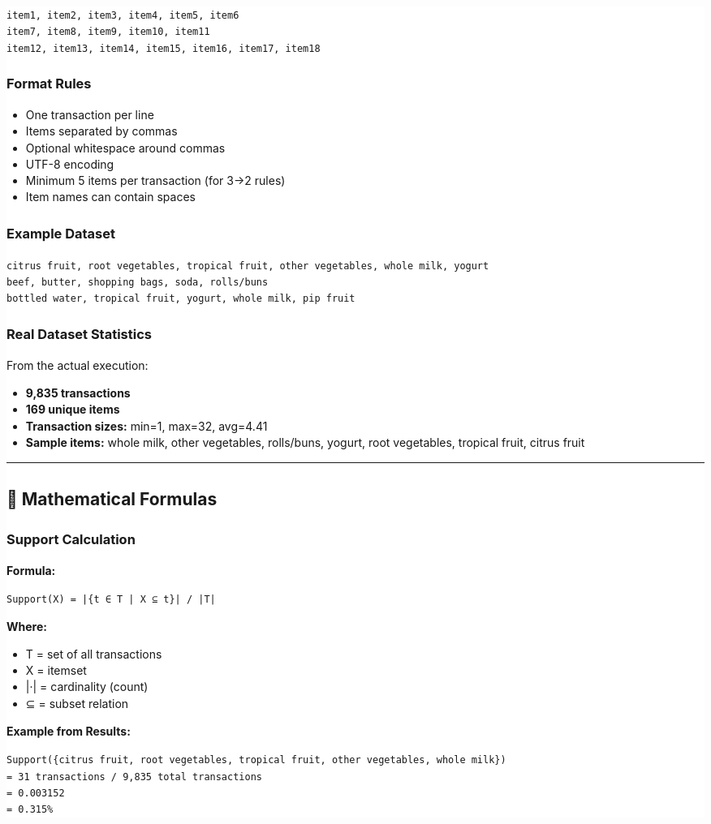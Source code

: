 ```
item1, item2, item3, item4, item5, item6
item7, item8, item9, item10, item11
item12, item13, item14, item15, item16, item17, item18
```

### Format Rules
- One transaction per line
- Items separated by commas
- Optional whitespace around commas
- UTF-8 encoding
- Minimum 5 items per transaction (for 3→2 rules)
- Item names can contain spaces

### Example Dataset

```
citrus fruit, root vegetables, tropical fruit, other vegetables, whole milk, yogurt
beef, butter, shopping bags, soda, rolls/buns
bottled water, tropical fruit, yogurt, whole milk, pip fruit
```

### Real Dataset Statistics
From the actual execution:
- **9,835 transactions**
- **169 unique items**
- **Transaction sizes:** min=1, max=32, avg=4.41
- **Sample items:** whole milk, other vegetables, rolls/buns, yogurt, root vegetables, tropical fruit, citrus fruit

---

## 📐 Mathematical Formulas

### Support Calculation

**Formula:**
```
Support(X) = |{t ∈ T | X ⊆ t}| / |T|
```

**Where:**
- T = set of all transactions
- X = itemset
- |·| = cardinality (count)
- ⊆ = subset relation

**Example from Results:**
```
Support({citrus fruit, root vegetables, tropical fruit, other vegetables, whole milk})
= 31 transactions / 9,835 total transactions
= 0.003152
= 0.315%
```
